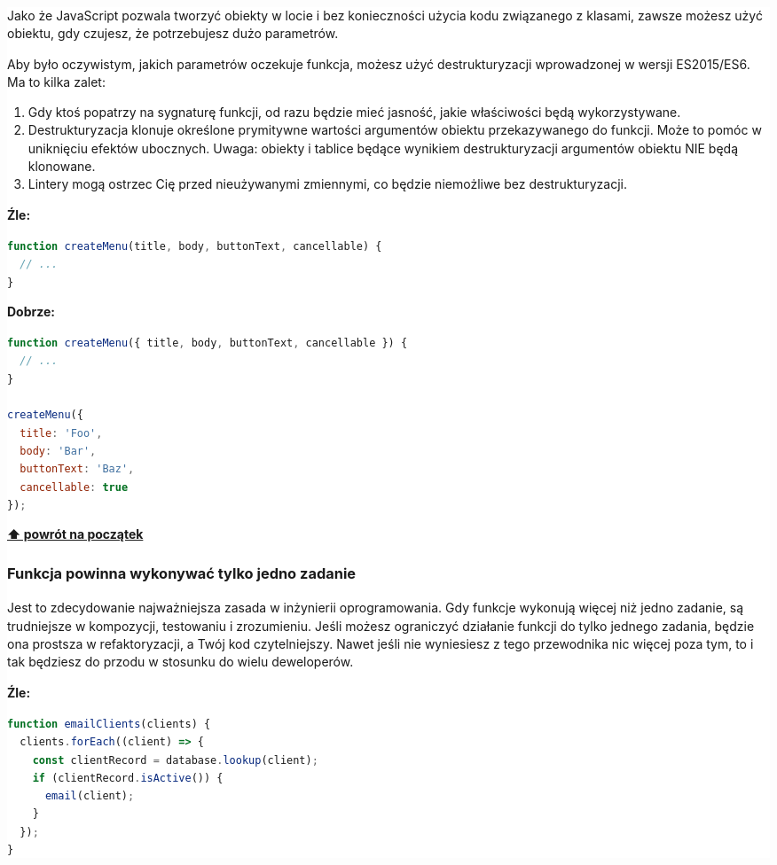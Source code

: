 Jako że JavaScript pozwala tworzyć obiekty w locie i bez konieczności użycia kodu
związanego z klasami, zawsze możesz użyć obiektu, gdy czujesz, że potrzebujesz
dużo parametrów.

Aby było oczywistym, jakich parametrów oczekuje funkcja, możesz użyć destrukturyzacji
wprowadzonej w wersji ES2015/ES6. Ma to kilka zalet:

1. Gdy ktoś popatrzy na sygnaturę funkcji, od razu będzie mieć jasność, jakie
właściwości będą wykorzystywane.
2. Destrukturyzacja klonuje określone prymitywne wartości argumentów obiektu
przekazywanego do funkcji. Może to pomóc w uniknięciu efektów ubocznych. Uwaga:
obiekty i tablice będące wynikiem destrukturyzacji argumentów obiektu NIE będą
klonowane.
3. Lintery mogą ostrzec Cię przed nieużywanymi zmiennymi, co będzie niemożliwe
bez destrukturyzacji.

**Źle:**
```javascript
function createMenu(title, body, buttonText, cancellable) {
  // ...
}
```

**Dobrze:**
```javascript
function createMenu({ title, body, buttonText, cancellable }) {
  // ...
}

createMenu({
  title: 'Foo',
  body: 'Bar',
  buttonText: 'Baz',
  cancellable: true
});
```
**[⬆ powrót na początek](#spis-treści)**



### Funkcja powinna wykonywać tylko jedno zadanie
Jest to zdecydowanie najważniejsza zasada w inżynierii oprogramowania. Gdy funkcje
wykonują więcej niż jedno zadanie, są trudniejsze w kompozycji, testowaniu i zrozumieniu.
Jeśli możesz ograniczyć działanie funkcji do tylko jednego zadania, będzie ona
prostsza w refaktoryzacji, a Twój kod czytelniejszy. Nawet jeśli nie wyniesiesz
z tego przewodnika nic więcej poza tym, to i tak będziesz do przodu w stosunku do wielu deweloperów.

**Źle:**
```javascript
function emailClients(clients) {
  clients.forEach((client) => {
    const clientRecord = database.lookup(client);
    if (clientRecord.isActive()) {
      email(client);
    }
  });
}
```
